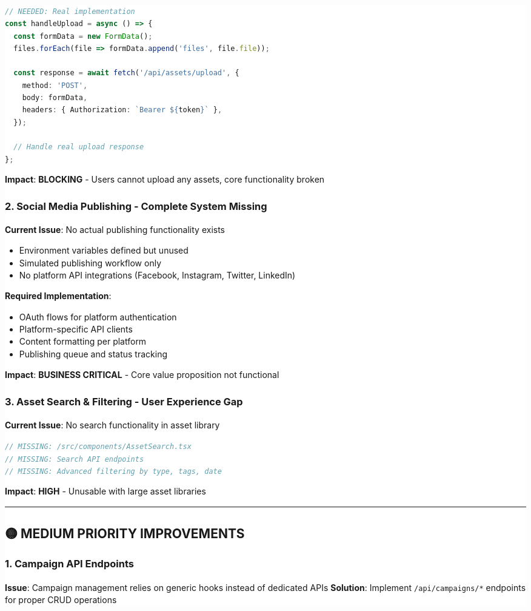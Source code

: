 ```typescript
// NEEDED: Real implementation
const handleUpload = async () => {
  const formData = new FormData();
  files.forEach(file => formData.append('files', file.file));

  const response = await fetch('/api/assets/upload', {
    method: 'POST',
    body: formData,
    headers: { Authorization: `Bearer ${token}` },
  });

  // Handle real upload response
};
```

**Impact**: **BLOCKING** - Users cannot upload any assets, core functionality broken

### 2. **Social Media Publishing - Complete System Missing**

**Current Issue**: No actual publishing functionality exists

- Environment variables defined but unused
- Simulated publishing workflow only
- No platform API integrations (Facebook, Instagram, Twitter, LinkedIn)

**Required Implementation**:

- OAuth flows for platform authentication
- Platform-specific API clients
- Content formatting per platform
- Publishing queue and status tracking

**Impact**: **BUSINESS CRITICAL** - Core value proposition not functional

### 3. **Asset Search & Filtering - User Experience Gap**

**Current Issue**: No search functionality in asset library

```typescript
// MISSING: /src/components/AssetSearch.tsx
// MISSING: Search API endpoints
// MISSING: Advanced filtering by type, tags, date
```

**Impact**: **HIGH** - Unusable with large asset libraries

---

## 🟡 **MEDIUM PRIORITY IMPROVEMENTS**

### 1. **Campaign API Endpoints**

**Issue**: Campaign management relies on generic hooks instead of dedicated APIs
**Solution**: Implement `/api/campaigns/*` endpoints for proper CRUD operations
